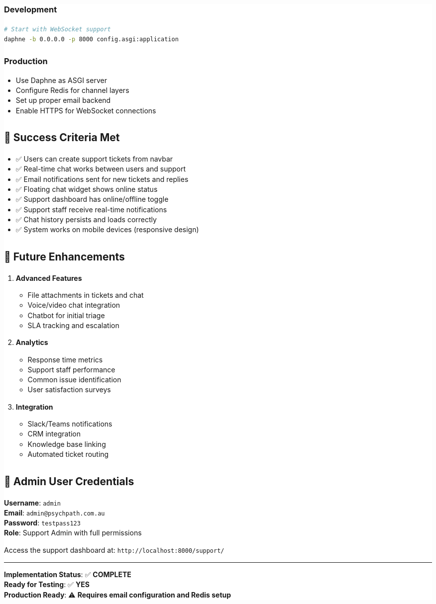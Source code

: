 ### Development
```bash
# Start with WebSocket support
daphne -b 0.0.0.0 -p 8000 config.asgi:application
```

### Production
- Use Daphne as ASGI server
- Configure Redis for channel layers
- Set up proper email backend
- Enable HTTPS for WebSocket connections

## 🎯 Success Criteria Met

- ✅ Users can create support tickets from navbar
- ✅ Real-time chat works between users and support
- ✅ Email notifications sent for new tickets and replies
- ✅ Floating chat widget shows online status
- ✅ Support dashboard has online/offline toggle
- ✅ Support staff receive real-time notifications
- ✅ Chat history persists and loads correctly
- ✅ System works on mobile devices (responsive design)

## 🔮 Future Enhancements

1. **Advanced Features**
   - File attachments in tickets and chat
   - Voice/video chat integration
   - Chatbot for initial triage
   - SLA tracking and escalation

2. **Analytics**
   - Response time metrics
   - Support staff performance
   - Common issue identification
   - User satisfaction surveys

3. **Integration**
   - Slack/Teams notifications
   - CRM integration
   - Knowledge base linking
   - Automated ticket routing

## 📝 Admin User Credentials

**Username**: `admin`  
**Email**: `admin@psychpath.com.au`  
**Password**: `testpass123`  
**Role**: Support Admin with full permissions

Access the support dashboard at: `http://localhost:8000/support/`

---

**Implementation Status**: ✅ **COMPLETE**  
**Ready for Testing**: ✅ **YES**  
**Production Ready**: ⚠️ **Requires email configuration and Redis setup**
